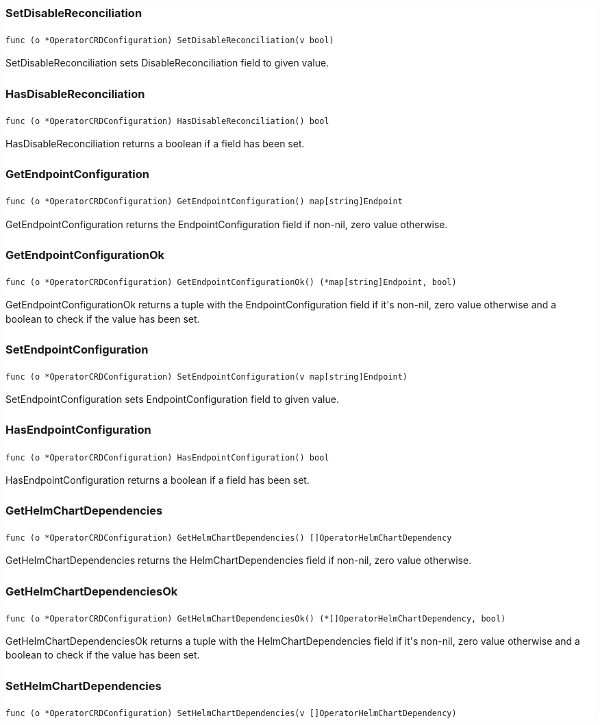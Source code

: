 ### SetDisableReconciliation

`func (o *OperatorCRDConfiguration) SetDisableReconciliation(v bool)`

SetDisableReconciliation sets DisableReconciliation field to given value.

### HasDisableReconciliation

`func (o *OperatorCRDConfiguration) HasDisableReconciliation() bool`

HasDisableReconciliation returns a boolean if a field has been set.

### GetEndpointConfiguration

`func (o *OperatorCRDConfiguration) GetEndpointConfiguration() map[string]Endpoint`

GetEndpointConfiguration returns the EndpointConfiguration field if non-nil, zero value otherwise.

### GetEndpointConfigurationOk

`func (o *OperatorCRDConfiguration) GetEndpointConfigurationOk() (*map[string]Endpoint, bool)`

GetEndpointConfigurationOk returns a tuple with the EndpointConfiguration field if it's non-nil, zero value otherwise
and a boolean to check if the value has been set.

### SetEndpointConfiguration

`func (o *OperatorCRDConfiguration) SetEndpointConfiguration(v map[string]Endpoint)`

SetEndpointConfiguration sets EndpointConfiguration field to given value.

### HasEndpointConfiguration

`func (o *OperatorCRDConfiguration) HasEndpointConfiguration() bool`

HasEndpointConfiguration returns a boolean if a field has been set.

### GetHelmChartDependencies

`func (o *OperatorCRDConfiguration) GetHelmChartDependencies() []OperatorHelmChartDependency`

GetHelmChartDependencies returns the HelmChartDependencies field if non-nil, zero value otherwise.

### GetHelmChartDependenciesOk

`func (o *OperatorCRDConfiguration) GetHelmChartDependenciesOk() (*[]OperatorHelmChartDependency, bool)`

GetHelmChartDependenciesOk returns a tuple with the HelmChartDependencies field if it's non-nil, zero value otherwise
and a boolean to check if the value has been set.

### SetHelmChartDependencies

`func (o *OperatorCRDConfiguration) SetHelmChartDependencies(v []OperatorHelmChartDependency)`
